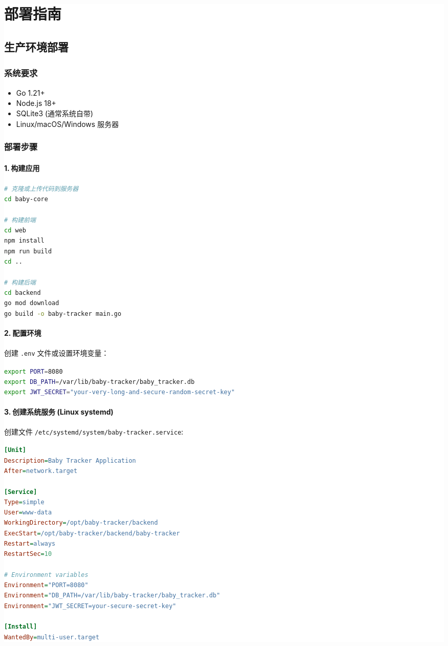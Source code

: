 # 部署指南

## 生产环境部署

### 系统要求

- Go 1.21+
- Node.js 18+
- SQLite3 (通常系统自带)
- Linux/macOS/Windows 服务器

### 部署步骤

#### 1. 构建应用

```bash
# 克隆或上传代码到服务器
cd baby-core

# 构建前端
cd web
npm install
npm run build
cd ..

# 构建后端
cd backend
go mod download
go build -o baby-tracker main.go
```

#### 2. 配置环境

创建 `.env` 文件或设置环境变量：

```bash
export PORT=8080
export DB_PATH=/var/lib/baby-tracker/baby_tracker.db
export JWT_SECRET="your-very-long-and-secure-random-secret-key"
```

#### 3. 创建系统服务 (Linux systemd)

创建文件 `/etc/systemd/system/baby-tracker.service`:

```ini
[Unit]
Description=Baby Tracker Application
After=network.target

[Service]
Type=simple
User=www-data
WorkingDirectory=/opt/baby-tracker/backend
ExecStart=/opt/baby-tracker/backend/baby-tracker
Restart=always
RestartSec=10

# Environment variables
Environment="PORT=8080"
Environment="DB_PATH=/var/lib/baby-tracker/baby_tracker.db"
Environment="JWT_SECRET=your-secure-secret-key"

[Install]
WantedBy=multi-user.target
```